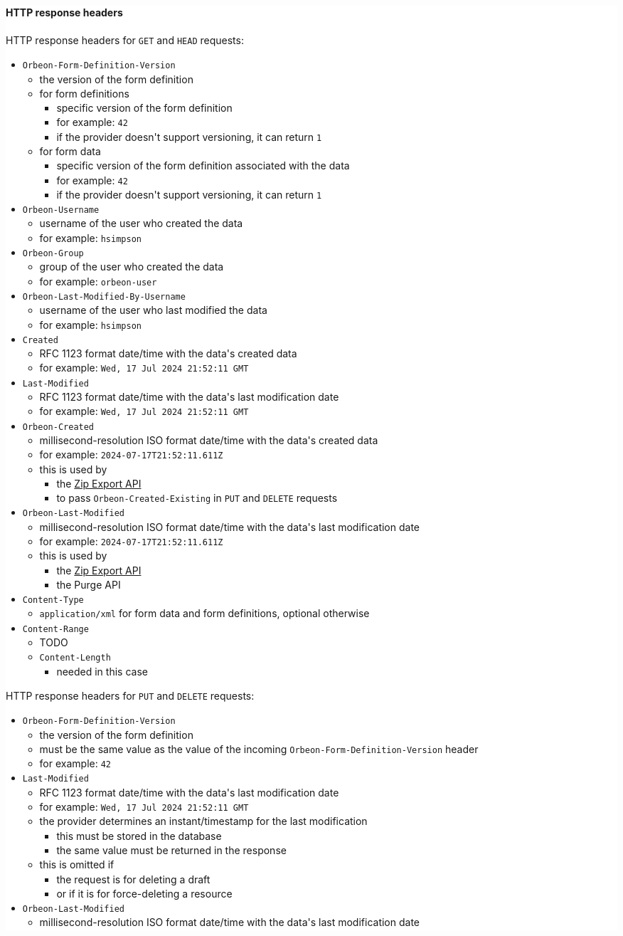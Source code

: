 #### HTTP response headers

HTTP response headers for `GET` and `HEAD` requests:

- `Orbeon-Form-Definition-Version`
    - the version of the form definition
    - for form definitions
        - specific version of the form definition
        - for example: `42`
        - if the provider doesn't support versioning, it can return `1`
    - for form data
        - specific version of the form definition associated with the data
        - for example: `42`
        - if the provider doesn't support versioning, it can return `1`
- `Orbeon-Username`
    - username of the user who created the data
    - for example: `hsimpson`
- `Orbeon-Group`
    - group of the user who created the data
    - for example: `orbeon-user`
- `Orbeon-Last-Modified-By-Username`
    - username of the user who last modified the data
    - for example: `hsimpson`
- `Created`
    - RFC 1123 format date/time with the data's created data
    - for example: `Wed, 17 Jul 2024 21:52:11 GMT`
- `Last-Modified`
    - RFC 1123 format date/time with the data's last modification date 
    - for example: `Wed, 17 Jul 2024 21:52:11 GMT`
- `Orbeon-Created`
    - millisecond-resolution ISO format date/time with the data's created data
    - for example: `2024-07-17T21:52:11.611Z`
    - this is used by
        - the [Zip Export API](export-zip.md)
        - to pass `Orbeon-Created-Existing` in `PUT` and `DELETE` requests
- `Orbeon-Last-Modified`
    - millisecond-resolution ISO format date/time with the data's last modification date
    - for example: `2024-07-17T21:52:11.611Z`
    - this is used by
        - the [Zip Export API](export-zip.md)
        - the Purge API
- `Content-Type`
    - `application/xml` for form data and form definitions, optional otherwise 
- `Content-Range`
    - TODO
    - `Content-Length`
        - needed in this case

HTTP response headers for `PUT` and `DELETE` requests:

- `Orbeon-Form-Definition-Version`
    - the version of the form definition
    - must be the same value as the value of the incoming `Orbeon-Form-Definition-Version` header
    - for example: `42`
- `Last-Modified`
    - RFC 1123 format date/time with the data's last modification date 
    - for example: `Wed, 17 Jul 2024 21:52:11 GMT`
    - the provider determines an instant/timestamp for the last modification
        - this must be stored in the database
        - the same value must be returned in the response
    - this is omitted if
        - the request is for deleting a draft
        - or if it is for force-deleting a resource
- `Orbeon-Last-Modified`
    - millisecond-resolution ISO format date/time with the data's last modification date